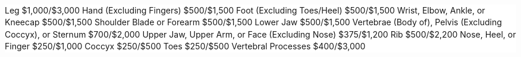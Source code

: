 </tr>
<tr>
<td>Leg</td>
<td>$1,000/$3,000</td>
</tr>
<tr>
<td>Hand (Excluding Fingers)</td>
<td>$500/$1,500</td>
</tr>
<tr>
<td>Foot (Excluding Toes/Heel)</td>
<td>$500/$1,500</td>
</tr>
<tr>
<td>Wrist, Elbow, Ankle, or Kneecap</td>
<td>$500/$1,500</td>
</tr>
<tr>
<td>Shoulder Blade or Forearm</td>
<td>$500/$1,500</td>
</tr>
<tr>
<td>Lower Jaw</td>
<td>$500/$1,500</td>
</tr>
<tr>
<td>Vertebrae (Body of), Pelvis (Excluding Coccyx), or Sternum</td>
<td>$700/$2,000</td>
</tr>
<tr>
<td>Upper Jaw, Upper Arm, or Face (Excluding Nose)</td>
<td>$375/$1,200</td>
</tr>
<tr>
<td>Rib</td>
<td>$500/$2,200</td>
</tr>
<tr>
<td>Nose, Heel, or Finger</td>
<td>$250/$1,000</td>
</tr>
<tr>
<td>Coccyx</td>
<td>$250/$500</td>
</tr>
<tr>
<td>Toes</td>
<td>$250/$500</td>
</tr>
<tr>
<td>Vertebral Processes</td>
<td>$400/$3,000</td>
</tr>
</table>
